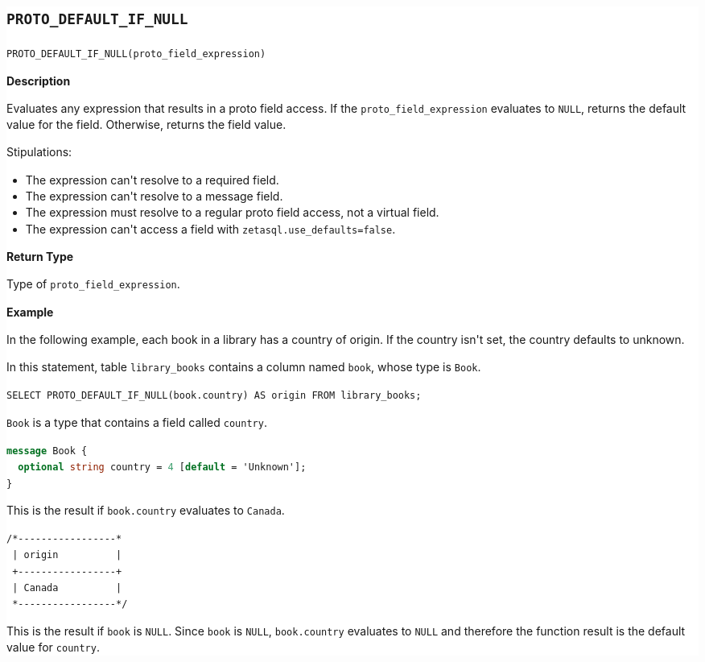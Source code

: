 ## `PROTO_DEFAULT_IF_NULL`

```zetasql
PROTO_DEFAULT_IF_NULL(proto_field_expression)
```

**Description**

Evaluates any expression that results in a proto field access.
If the `proto_field_expression` evaluates to `NULL`, returns the default
value for the field. Otherwise, returns the field value.

Stipulations:

+ The expression can't resolve to a required field.
+ The expression can't resolve to a message field.
+ The expression must resolve to a regular proto field access, not
  a virtual field.
+ The expression can't access a field with
  `zetasql.use_defaults=false`.

**Return Type**

Type of `proto_field_expression`.

**Example**

In the following example, each book in a library has a country of origin. If
the country isn't set, the country defaults to unknown.

In this statement, table `library_books` contains a column named `book`,
whose type is `Book`.

```zetasql
SELECT PROTO_DEFAULT_IF_NULL(book.country) AS origin FROM library_books;
```

`Book` is a type that contains a field called `country`.

```proto
message Book {
  optional string country = 4 [default = 'Unknown'];
}
```

This is the result if `book.country` evaluates to `Canada`.

```zetasql
/*-----------------*
 | origin          |
 +-----------------+
 | Canada          |
 *-----------------*/
```

This is the result if `book` is `NULL`. Since `book` is `NULL`,
`book.country` evaluates to `NULL` and therefore the function result is the
default value for `country`.


[dot-operator]: https://github.com/google/zetasql/blob/master/docs/operators.md#field_access_operator
[has-value]: https://github.com/google/zetasql/blob/master/docs/protocol-buffers.md#checking_if_a_field_has_a_value
[querying-proto-extensions]: https://github.com/google/zetasql/blob/master/docs/protocol-buffers.md#extensions
[proto-map]: https://developers.google.com/protocol-buffers/docs/proto3#maps
[proto-map]: https://developers.google.com/protocol-buffers/docs/proto3#maps